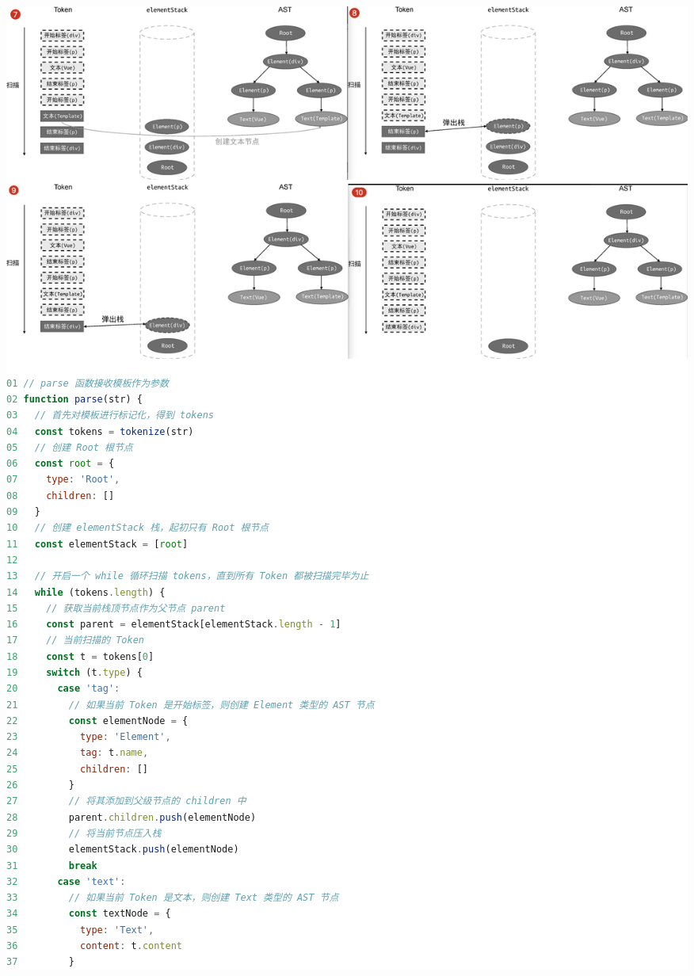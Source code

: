 ![](./img/ast-build4.png)
![](./img/ast-build5.png)

```js
01 // parse 函数接收模板作为参数
02 function parse(str) {
03   // 首先对模板进行标记化，得到 tokens
04   const tokens = tokenize(str)
05   // 创建 Root 根节点
06   const root = {
07     type: 'Root',
08     children: []
09   }
10   // 创建 elementStack 栈，起初只有 Root 根节点
11   const elementStack = [root]
12
13   // 开启一个 while 循环扫描 tokens，直到所有 Token 都被扫描完毕为止
14   while (tokens.length) {
15     // 获取当前栈顶节点作为父节点 parent
16     const parent = elementStack[elementStack.length - 1]
17     // 当前扫描的 Token
18     const t = tokens[0]
19     switch (t.type) {
20       case 'tag':
21         // 如果当前 Token 是开始标签，则创建 Element 类型的 AST 节点
22         const elementNode = {
23           type: 'Element',
24           tag: t.name,
25           children: []
26         }
27         // 将其添加到父级节点的 children 中
28         parent.children.push(elementNode)
29         // 将当前节点压入栈
30         elementStack.push(elementNode)
31         break
32       case 'text':
33         // 如果当前 Token 是文本，则创建 Text 类型的 AST 节点
34         const textNode = {
35           type: 'Text',
36           content: t.content
37         }
```